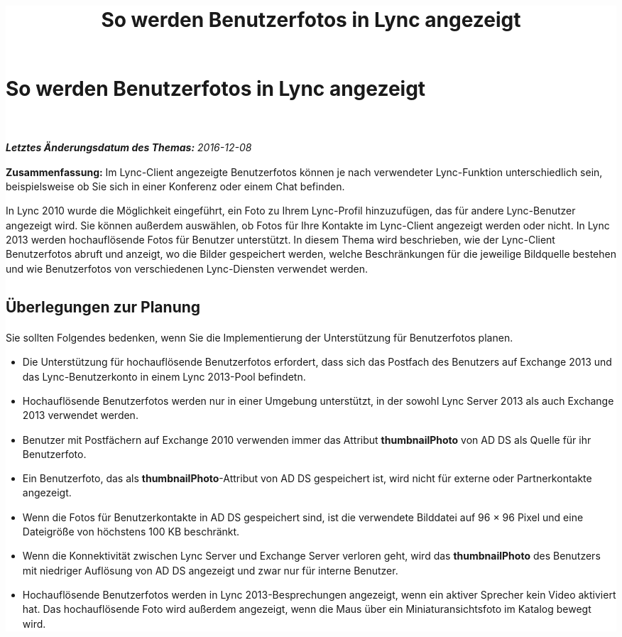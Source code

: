 ﻿---
title: So werden Benutzerfotos in Lync angezeigt
TOCTitle: So werden Benutzerfotos in Lync angezeigt
ms:assetid: b44a364d-a1d2-4d45-b27a-b5f77775e233
ms:mtpsurl: https://technet.microsoft.com/de-de/library/Dn783119(v=OCS.15)
ms:contentKeyID: 62841172
ms.date: 12/10/2016
mtps_version: v=OCS.15
ms.translationtype: HT
---

# So werden Benutzerfotos in Lync angezeigt

 

_**Letztes Änderungsdatum des Themas:** 2016-12-08_

**Zusammenfassung:** Im Lync-Client angezeigte Benutzerfotos können je nach verwendeter Lync-Funktion unterschiedlich sein, beispielsweise ob Sie sich in einer Konferenz oder einem Chat befinden.

In Lync 2010 wurde die Möglichkeit eingeführt, ein Foto zu Ihrem Lync-Profil hinzuzufügen, das für andere Lync-Benutzer angezeigt wird. Sie können außerdem auswählen, ob Fotos für Ihre Kontakte im Lync-Client angezeigt werden oder nicht. In Lync 2013 werden hochauflösende Fotos für Benutzer unterstützt. In diesem Thema wird beschrieben, wie der Lync-Client Benutzerfotos abruft und anzeigt, wo die Bilder gespeichert werden, welche Beschränkungen für die jeweilige Bildquelle bestehen und wie Benutzerfotos von verschiedenen Lync-Diensten verwendet werden.

## Überlegungen zur Planung

Sie sollten Folgendes bedenken, wenn Sie die Implementierung der Unterstützung für Benutzerfotos planen.

  - Die Unterstützung für hochauflösende Benutzerfotos erfordert, dass sich das Postfach des Benutzers auf Exchange 2013 und das Lync-Benutzerkonto in einem Lync 2013-Pool befindetn.

  - Hochauflösende Benutzerfotos werden nur in einer Umgebung unterstützt, in der sowohl Lync Server 2013 als auch Exchange 2013 verwendet werden.

  - Benutzer mit Postfächern auf Exchange 2010 verwenden immer das Attribut **thumbnailPhoto** von AD DS als Quelle für ihr Benutzerfoto.

  - Ein Benutzerfoto, das als **thumbnailPhoto**-Attribut von AD DS gespeichert ist, wird nicht für externe oder Partnerkontakte angezeigt.

  - Wenn die Fotos für Benutzerkontakte in AD DS gespeichert sind, ist die verwendete Bilddatei auf 96 × 96 Pixel und eine Dateigröße von höchstens 100 KB beschränkt.

  - Wenn die Konnektivität zwischen Lync Server und Exchange Server verloren geht, wird das **thumbnailPhoto** des Benutzers mit niedriger Auflösung von AD DS angezeigt und zwar nur für interne Benutzer.

  - Hochauflösende Benutzerfotos werden in Lync 2013-Besprechungen angezeigt, wenn ein aktiver Sprecher kein Video aktiviert hat. Das hochauflösende Foto wird außerdem angezeigt, wenn die Maus über ein Miniaturansichtsfoto im Katalog bewegt wird.
